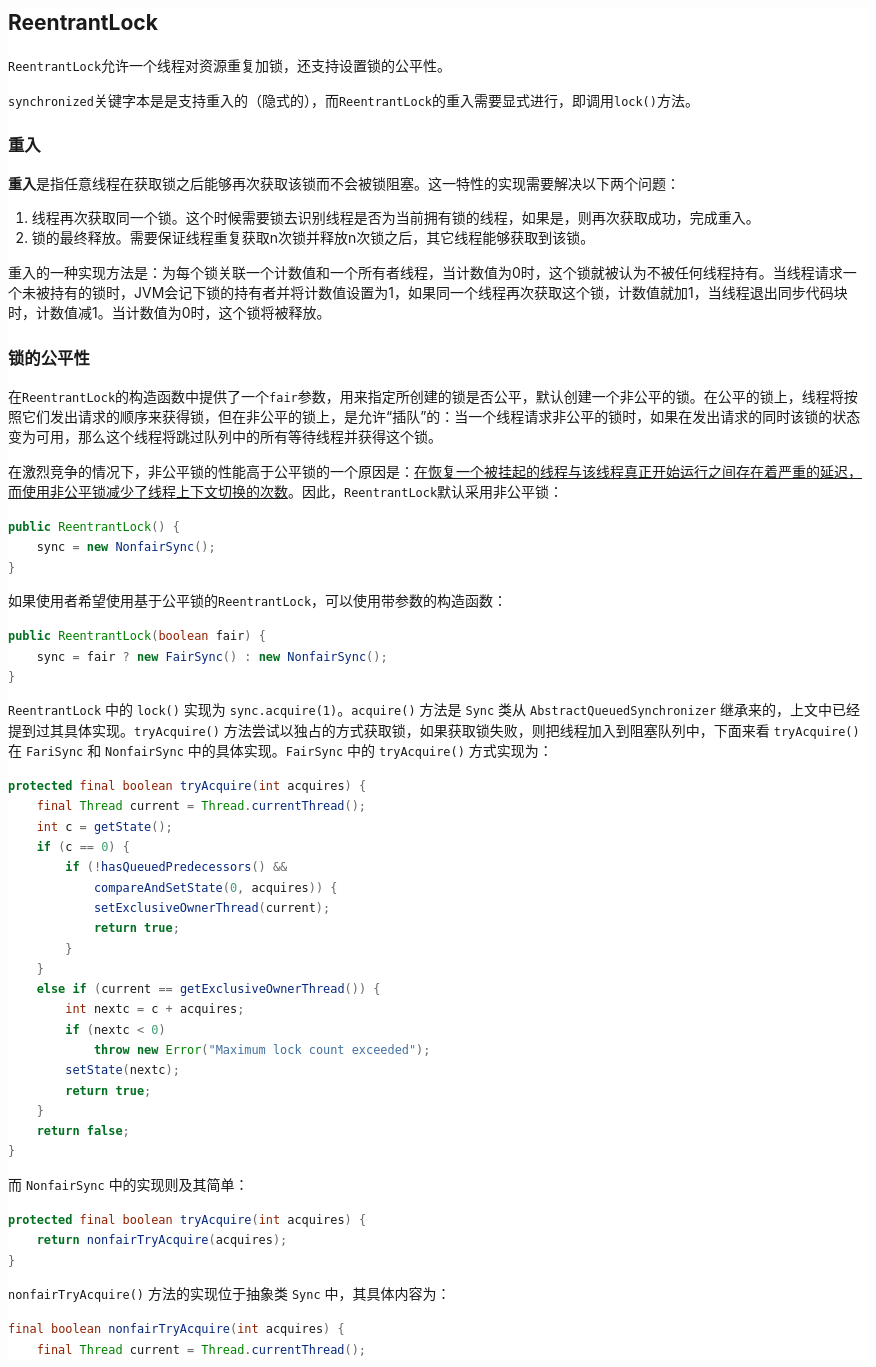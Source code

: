 ## ReentrantLock
`ReentrantLock`允许一个线程对资源重复加锁，还支持设置锁的公平性。

`synchronized`关键字本是是支持重入的（隐式的），而`ReentrantLock`的重入需要显式进行，即调用`lock()`方法。

### 重入
**重入**是指任意线程在获取锁之后能够再次获取该锁而不会被锁阻塞。这一特性的实现需要解决以下两个问题：

1. 线程再次获取同一个锁。这个时候需要锁去识别线程是否为当前拥有锁的线程，如果是，则再次获取成功，完成重入。
2. 锁的最终释放。需要保证线程重复获取n次锁并释放n次锁之后，其它线程能够获取到该锁。

重入的一种实现方法是：为每个锁关联一个计数值和一个所有者线程，当计数值为0时，这个锁就被认为不被任何线程持有。当线程请求一个未被持有的锁时，JVM会记下锁的持有者并将计数值设置为1，如果同一个线程再次获取这个锁，计数值就加1，当线程退出同步代码块时，计数值减1。当计数值为0时，这个锁将被释放。

### 锁的公平性
在`ReentrantLock`的构造函数中提供了一个`fair`参数，用来指定所创建的锁是否公平，默认创建一个非公平的锁。在公平的锁上，线程将按照它们发出请求的顺序来获得锁，但在非公平的锁上，是允许“插队”的：当一个线程请求非公平的锁时，如果在发出请求的同时该锁的状态变为可用，那么这个线程将跳过队列中的所有等待线程并获得这个锁。

在激烈竞争的情况下，非公平锁的性能高于公平锁的一个原因是：<u>在恢复一个被挂起的线程与该线程真正开始运行之间存在着严重的延迟，而使用非公平锁减少了线程上下文切换的次数</u>。因此，`ReentrantLock`默认采用非公平锁：
```Java
public ReentrantLock() {
    sync = new NonfairSync();
}
```
如果使用者希望使用基于公平锁的`ReentrantLock`，可以使用带参数的构造函数：
```Java
public ReentrantLock(boolean fair) {
    sync = fair ? new FairSync() : new NonfairSync();
}
```

`ReentrantLock` 中的 `lock()` 实现为 `sync.acquire(1)`。`acquire()` 方法是 `Sync` 类从 `AbstractQueuedSynchronizer` 继承来的，上文中已经提到过其具体实现。`tryAcquire()` 方法尝试以独占的方式获取锁，如果获取锁失败，则把线程加入到阻塞队列中，下面来看 `tryAcquire()` 在 `FariSync` 和 `NonfairSync` 中的具体实现。`FairSync` 中的 `tryAcquire()` 方式实现为：
```Java
protected final boolean tryAcquire(int acquires) {
    final Thread current = Thread.currentThread();
    int c = getState();
    if (c == 0) {
        if (!hasQueuedPredecessors() &&
            compareAndSetState(0, acquires)) {
            setExclusiveOwnerThread(current);
            return true;
        }
    }
    else if (current == getExclusiveOwnerThread()) {
        int nextc = c + acquires;
        if (nextc < 0)
            throw new Error("Maximum lock count exceeded");
        setState(nextc);
        return true;
    }
    return false;
}
```
而 `NonfairSync` 中的实现则及其简单：
```Java
protected final boolean tryAcquire(int acquires) {
    return nonfairTryAcquire(acquires);
}
```
`nonfairTryAcquire()` 方法的实现位于抽象类 `Sync` 中，其具体内容为：
```Java
final boolean nonfairTryAcquire(int acquires) {
    final Thread current = Thread.currentThread();
```